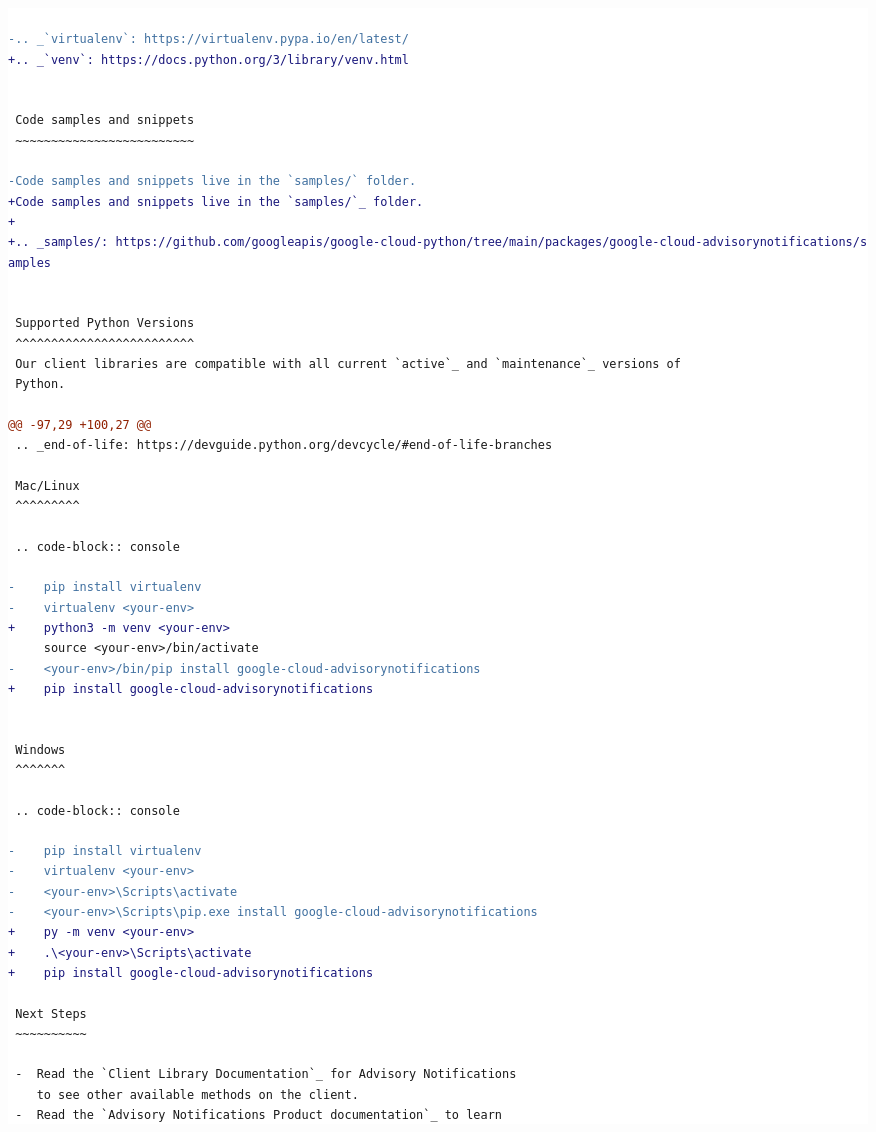 ```diff
 
-.. _`virtualenv`: https://virtualenv.pypa.io/en/latest/
+.. _`venv`: https://docs.python.org/3/library/venv.html
 
 
 Code samples and snippets
 ~~~~~~~~~~~~~~~~~~~~~~~~~
 
-Code samples and snippets live in the `samples/` folder.
+Code samples and snippets live in the `samples/`_ folder.
+
+.. _samples/: https://github.com/googleapis/google-cloud-python/tree/main/packages/google-cloud-advisorynotifications/samples
 
 
 Supported Python Versions
 ^^^^^^^^^^^^^^^^^^^^^^^^^
 Our client libraries are compatible with all current `active`_ and `maintenance`_ versions of
 Python.
 
@@ -97,29 +100,27 @@
 .. _end-of-life: https://devguide.python.org/devcycle/#end-of-life-branches
 
 Mac/Linux
 ^^^^^^^^^
 
 .. code-block:: console
 
-    pip install virtualenv
-    virtualenv <your-env>
+    python3 -m venv <your-env>
     source <your-env>/bin/activate
-    <your-env>/bin/pip install google-cloud-advisorynotifications
+    pip install google-cloud-advisorynotifications
 
 
 Windows
 ^^^^^^^
 
 .. code-block:: console
 
-    pip install virtualenv
-    virtualenv <your-env>
-    <your-env>\Scripts\activate
-    <your-env>\Scripts\pip.exe install google-cloud-advisorynotifications
+    py -m venv <your-env>
+    .\<your-env>\Scripts\activate
+    pip install google-cloud-advisorynotifications
 
 Next Steps
 ~~~~~~~~~~
 
 -  Read the `Client Library Documentation`_ for Advisory Notifications
    to see other available methods on the client.
 -  Read the `Advisory Notifications Product documentation`_ to learn
```
